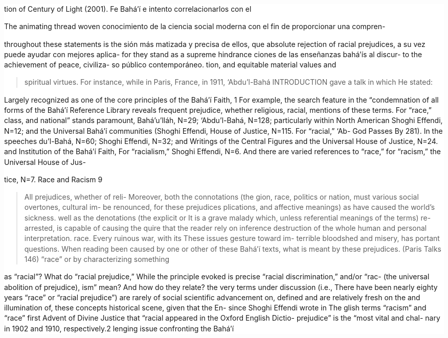 tion of Century of Light (2001).
Fe Bahá’í e intento correlacionarlos con el

The animating thread woven
conocimiento de la ciencia social moderna
con el fin de proporcionar una compren-

throughout these statements is the
sión más matizada y precisa de ellos, que       absolute rejection of racial prejudices,
a su vez puede ayudar con mejores aplica-       for they stand as a supreme hindrance
ciones de las enseñanzas bahá’ís al discur-     to the achievement of peace, civiliza-
so público contemporáneo.                       tion, and equitable material values and

> spiritual virtues. For instance, while
> in Paris, France, in 1911, ‘Abdu’l-Bahá
INTRODUCTION                       gave a talk in which He stated:

Largely recognized as one of the
core principles of the Bahá’í Faith,               1 For example, the search feature in
the “condemnation of all forms of               the Bahá’í Reference Library reveals frequent
prejudice, whether religious, racial,           mentions of these terms. For “race,”
class, and national” stands paramount,          Bahá’u’lláh, N=29; ‘Abdu’l-Bahá, N=128;
particularly within North American              Shoghi Effendi, N=12; and the Universal
Bahá’í communities (Shoghi Effendi,             House of Justice, N=115. For “racial,” ‘Ab-
God Passes By 281). In the speeches             du’l-Bahá, N=60; Shoghi Effendi, N=32;
and Writings of the Central Figures             and the Universal House of Justice, N=24.
and Institution of the Bahá’í Faith,            For “racialism,” Shoghi Effendi, N=6. And
there are varied references to “race,”          for “racism,” the Universal House of Jus-

tice, N=7.
Race and Racism                                        9

> All prejudices, whether of reli-            Moreover, both the connotations (the
> gion, race, politics or nation, must        various social overtones, cultural im-
> be renounced, for these prejudices          plications, and affective meanings) as
> have caused the world’s sickness.           well as the denotations (the explicit or
> It is a grave malady which, unless          referential meanings of the terms) re-
> arrested, is capable of causing the         quire that the reader rely on inference
> destruction of the whole human              and personal interpretation.
> race. Every ruinous war, with its              These issues gesture toward im-
> terrible bloodshed and misery, has          portant questions. When reading
> been caused by one or other of              these Bahá’í texts, what is meant by
these prejudices. (Paris Talks 146)         “race” or by characterizing something

as “racial”? What do “racial prejudice,”
While the principle evoked is precise         “racial discrimination,” and/or “rac-
(the universal abolition of prejudice),       ism” mean? And how do they relate?
the very terms under discussion (i.e.,        There have been nearly eighty years
“race” or “racial prejudice”) are rarely      of social scientific advancement on,
defined and are relatively fresh on the       and illumination of, these concepts
historical scene, given that the En-          since Shoghi Effendi wrote in The
glish terms “racism” and “race” first         Advent of Divine Justice that “racial
appeared in the Oxford English Dictio-        prejudice” is the “most vital and chal-
nary in 1902 and 1910, respectively.2         lenging issue confronting the Bahá’í
